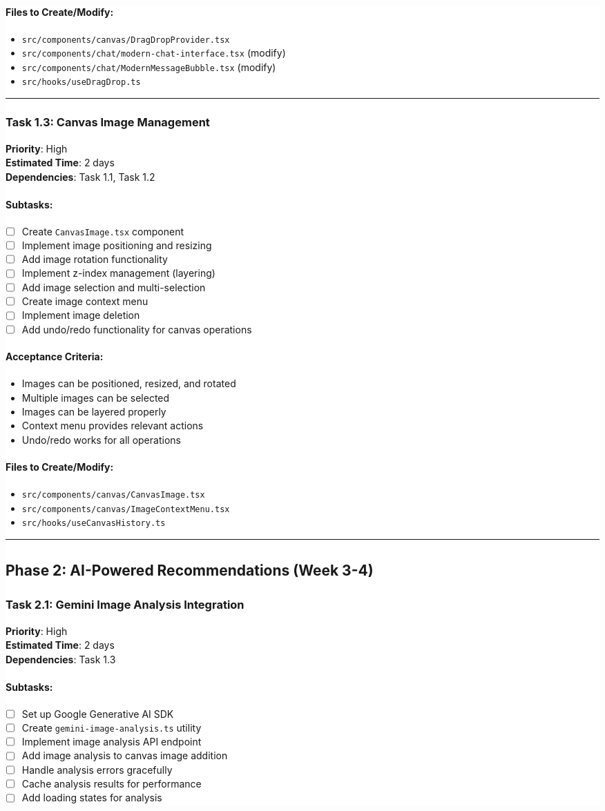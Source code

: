#### Files to Create/Modify:
- `src/components/canvas/DragDropProvider.tsx`
- `src/components/chat/modern-chat-interface.tsx` (modify)
- `src/components/chat/ModernMessageBubble.tsx` (modify)
- `src/hooks/useDragDrop.ts`

---

### Task 1.3: Canvas Image Management
**Priority**: High  
**Estimated Time**: 2 days  
**Dependencies**: Task 1.1, Task 1.2

#### Subtasks:
- [ ] Create `CanvasImage.tsx` component
- [ ] Implement image positioning and resizing
- [ ] Add image rotation functionality
- [ ] Implement z-index management (layering)
- [ ] Add image selection and multi-selection
- [ ] Create image context menu
- [ ] Implement image deletion
- [ ] Add undo/redo functionality for canvas operations

#### Acceptance Criteria:
- Images can be positioned, resized, and rotated
- Multiple images can be selected
- Images can be layered properly
- Context menu provides relevant actions
- Undo/redo works for all operations

#### Files to Create/Modify:
- `src/components/canvas/CanvasImage.tsx`
- `src/components/canvas/ImageContextMenu.tsx`
- `src/hooks/useCanvasHistory.ts`

---

## Phase 2: AI-Powered Recommendations (Week 3-4)

### Task 2.1: Gemini Image Analysis Integration
**Priority**: High  
**Estimated Time**: 2 days  
**Dependencies**: Task 1.3

#### Subtasks:
- [ ] Set up Google Generative AI SDK
- [ ] Create `gemini-image-analysis.ts` utility
- [ ] Implement image analysis API endpoint
- [ ] Add image analysis to canvas image addition
- [ ] Handle analysis errors gracefully
- [ ] Cache analysis results for performance
- [ ] Add loading states for analysis
